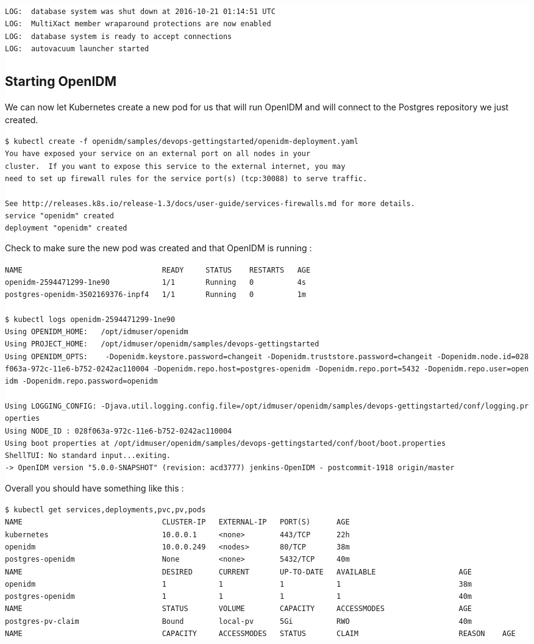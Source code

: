 ```
LOG:  database system was shut down at 2016-10-21 01:14:51 UTC
LOG:  MultiXact member wraparound protections are now enabled
LOG:  database system is ready to accept connections
LOG:  autovacuum launcher started
```

## Starting OpenIDM

We can now let Kubernetes create a new pod for us that will run OpenIDM
and will connect to the Postgres repository we just created.

```
$ kubectl create -f openidm/samples/devops-gettingstarted/openidm-deployment.yaml
You have exposed your service on an external port on all nodes in your
cluster.  If you want to expose this service to the external internet, you may
need to set up firewall rules for the service port(s) (tcp:30088) to serve traffic.

See http://releases.k8s.io/release-1.3/docs/user-guide/services-firewalls.md for more details.
service "openidm" created
deployment "openidm" created
```

Check to make sure the new pod was created and that OpenIDM is running :

```$ kubectl get pods
NAME                                READY     STATUS    RESTARTS   AGE
openidm-2594471299-1ne90            1/1       Running   0          4s
postgres-openidm-3502169376-inpf4   1/1       Running   0          1m

$ kubectl logs openidm-2594471299-1ne90
Using OPENIDM_HOME:   /opt/idmuser/openidm
Using PROJECT_HOME:   /opt/idmuser/openidm/samples/devops-gettingstarted
Using OPENIDM_OPTS:    -Dopenidm.keystore.password=changeit -Dopenidm.truststore.password=changeit -Dopenidm.node.id=028f063a-972c-11e6-b752-0242ac110004 -Dopenidm.repo.host=postgres-openidm -Dopenidm.repo.port=5432 -Dopenidm.repo.user=openidm -Dopenidm.repo.password=openidm

Using LOGGING_CONFIG: -Djava.util.logging.config.file=/opt/idmuser/openidm/samples/devops-gettingstarted/conf/logging.properties
Using NODE_ID : 028f063a-972c-11e6-b752-0242ac110004
Using boot properties at /opt/idmuser/openidm/samples/devops-gettingstarted/conf/boot/boot.properties
ShellTUI: No standard input...exiting.
-> OpenIDM version "5.0.0-SNAPSHOT" (revision: acd3777) jenkins-OpenIDM - postcommit-1918 origin/master
```

Overall you should have something like this :

```
$ kubectl get services,deployments,pvc,pv,pods
NAME                                CLUSTER-IP   EXTERNAL-IP   PORT(S)      AGE
kubernetes                          10.0.0.1     <none>        443/TCP      22h
openidm                             10.0.0.249   <nodes>       80/TCP       38m
postgres-openidm                    None         <none>        5432/TCP     40m
NAME                                DESIRED      CURRENT       UP-TO-DATE   AVAILABLE                   AGE
openidm                             1            1             1            1                           38m
postgres-openidm                    1            1             1            1                           40m
NAME                                STATUS       VOLUME        CAPACITY     ACCESSMODES                 AGE
postgres-pv-claim                   Bound        local-pv      5Gi          RWO                         40m
NAME                                CAPACITY     ACCESSMODES   STATUS       CLAIM                       REASON    AGE
```